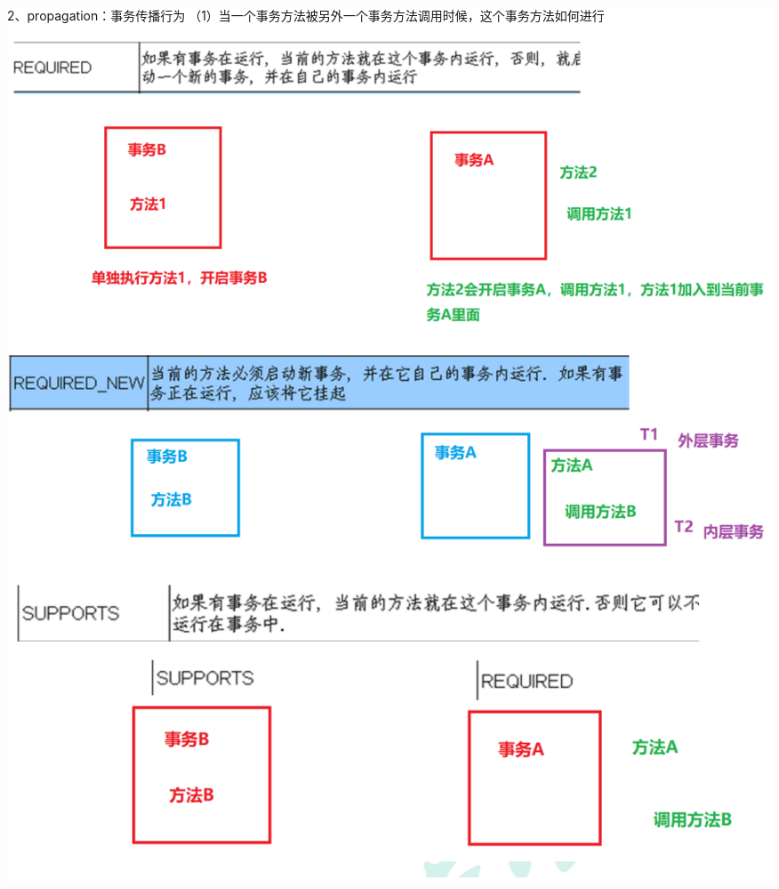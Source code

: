 2、propagation：事务传播行为
（1）当一个事务方法被另外一个事务方法调用时候，这个事务方法如何进行

![](spring5.assets/44.png)

![](spring5.assets/45.png)
